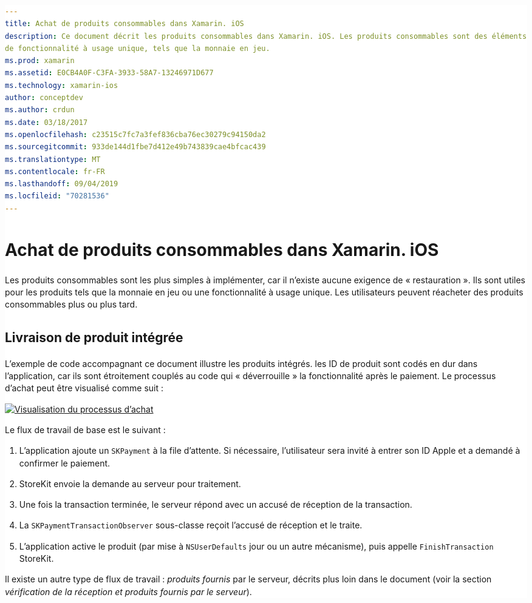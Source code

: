 ```yaml
---
title: Achat de produits consommables dans Xamarin. iOS
description: Ce document décrit les produits consommables dans Xamarin. iOS. Les produits consommables sont des éléments de fonctionnalité à usage unique, tels que la monnaie en jeu.
ms.prod: xamarin
ms.assetid: E0CB4A0F-C3FA-3933-58A7-13246971D677
ms.technology: xamarin-ios
author: conceptdev
ms.author: crdun
ms.date: 03/18/2017
ms.openlocfilehash: c23515c7fc7a3fef836cba76ec30279c94150da2
ms.sourcegitcommit: 933de144d1fbe7d412e49b743839cae4bfcac439
ms.translationtype: MT
ms.contentlocale: fr-FR
ms.lasthandoff: 09/04/2019
ms.locfileid: "70281536"
---
```

# <a name="purchasing-consumable-products-in-xamarinios"></a>Achat de produits consommables dans Xamarin. iOS

Les produits consommables sont les plus simples à implémenter, car il n’existe aucune exigence de « restauration ». Ils sont utiles pour les produits tels que la monnaie en jeu ou une fonctionnalité à usage unique. Les utilisateurs peuvent réacheter des produits consommables plus ou plus tard.

## <a name="built-in-product-delivery"></a>Livraison de produit intégrée

L’exemple de code accompagnant ce document illustre les produits intégrés. les ID de produit sont codés en dur dans l’application, car ils sont étroitement couplés au code qui « déverrouille » la fonctionnalité après le paiement. Le processus d’achat peut être visualisé comme suit :   
   
[![Visualisation du processus d’achat](purchasing-consumable-products-images/image26.png)](purchasing-consumable-products-images/image26.png#lightbox)     
   
 Le flux de travail de base est le suivant :   
   
 1. L’application ajoute un `SKPayment` à la file d’attente. Si nécessaire, l’utilisateur sera invité à entrer son ID Apple et a demandé à confirmer le paiement.   
   
 2. StoreKit envoie la demande au serveur pour traitement.   
   
 3. Une fois la transaction terminée, le serveur répond avec un accusé de réception de la transaction.   
   
 4. La `SKPaymentTransactionObserver` sous-classe reçoit l’accusé de réception et le traite.   
   
 5. L’application active le produit (par mise à `NSUserDefaults` jour ou un autre mécanisme), puis appelle `FinishTransaction`StoreKit.

Il existe un autre type de flux de travail : *produits fournis* par le serveur, décrits plus loin dans le document (voir la section *vérification de la réception et produits fournis par le serveur*).
